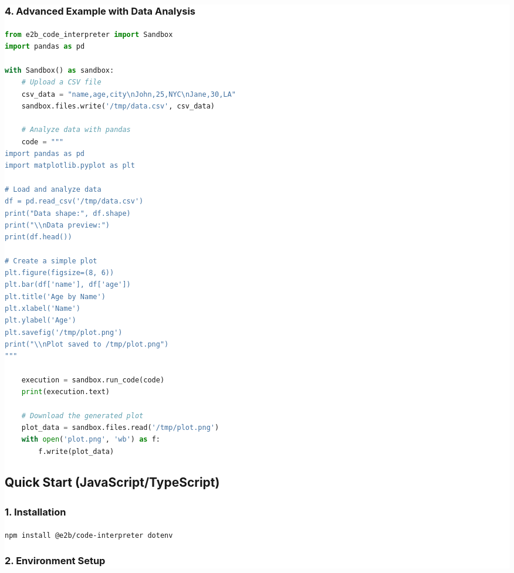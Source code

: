 ### 4. Advanced Example with Data Analysis

```python
from e2b_code_interpreter import Sandbox
import pandas as pd

with Sandbox() as sandbox:
    # Upload a CSV file
    csv_data = "name,age,city\nJohn,25,NYC\nJane,30,LA"
    sandbox.files.write('/tmp/data.csv', csv_data)
    
    # Analyze data with pandas
    code = """
import pandas as pd
import matplotlib.pyplot as plt

# Load and analyze data
df = pd.read_csv('/tmp/data.csv')
print("Data shape:", df.shape)
print("\\nData preview:")
print(df.head())

# Create a simple plot
plt.figure(figsize=(8, 6))
plt.bar(df['name'], df['age'])
plt.title('Age by Name')
plt.xlabel('Name')
plt.ylabel('Age')
plt.savefig('/tmp/plot.png')
print("\\nPlot saved to /tmp/plot.png")
"""
    
    execution = sandbox.run_code(code)
    print(execution.text)
    
    # Download the generated plot
    plot_data = sandbox.files.read('/tmp/plot.png')
    with open('plot.png', 'wb') as f:
        f.write(plot_data)
```

## Quick Start (JavaScript/TypeScript)

### 1. Installation

```bash
npm install @e2b/code-interpreter dotenv
```

### 2. Environment Setup
